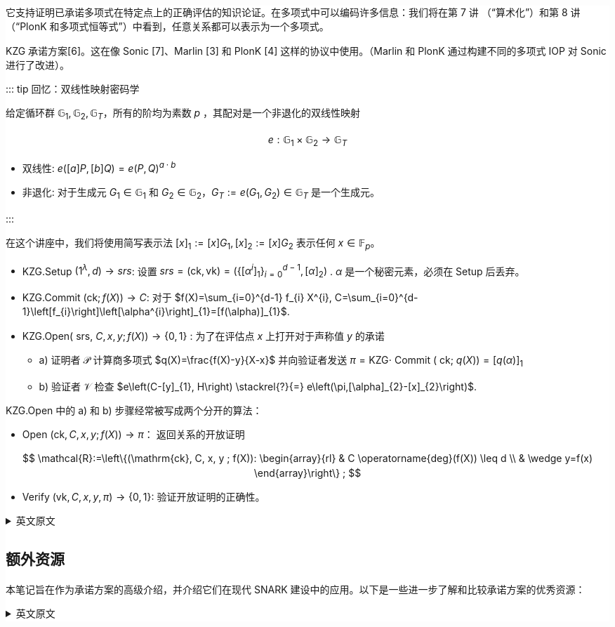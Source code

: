 它支持证明已承诺多项式在特定点上的正确评估的知识论证。在多项式中可以编码许多信息：我们将在第 7 讲 （“算术化”）和第 8 讲（“PlonK 和多项式恒等式”）中看到，任意关系都可以表示为一个多项式。

KZG 承诺方案[6]。这在像 Sonic [7]、Marlin [3] 和 PlonK [4] 这样的协议中使用。（Marlin 和 PlonK 通过构建不同的多项式 IOP 对 Sonic 进行了改进）。

::: tip 回忆：双线性映射密码学

给定循环群 $\mathbb{G}_{1}, \mathbb{G}_{2}, \mathbb{G}_{T}$，所有的阶均为素数 $p$ ，其配对是一个非退化的双线性映射

$$
e: \mathbb{G}_{1} \times \mathbb{G}_{2} \rightarrow \mathbb{G}_{T}
$$

- 双线性: $e([a] P,[b] Q)=e(P, Q)^{a \cdot b}$

- 非退化: 对于生成元 $G_{1} \in \mathbb{G}_{1}$ 和 $G_{2} \in \mathbb{G}_{2}$，$G_{T}:=e\left(G_{1}, G_{2}\right) \in \mathbb{G}_{T}$ 是一个生成元。

:::

在这个讲座中，我们将使用简写表示法 $[x]_{1}:=[x] G_{1},[x]_{2}:=[x] G_{2}$ 表示任何 $x \in \mathbb{F}_{p}$。

- KZG.Setup $\left(1^{\lambda}, d\right) \rightarrow srs$: 设置 $srs =(\mathrm{ck}, \mathrm{vk})=\left(\left\{\left[\alpha^{i}\right]_{1}\right\}_{i=0}^{d-1},[\alpha]_{2}\right)$ . $\alpha$ 是一个秘密元素，必须在 Setup 后丢弃。

- KZG.Commit $(\mathrm{ck} ; f(X)) \rightarrow C:$ 对于 $f(X)=\sum_{i=0}^{d-1} f_{i} X^{i}, C=\sum_{i=0}^{d-1}\left[f_{i}\right]\left[\alpha^{i}\right]_{1}=[f(\alpha)]_{1}$.

- KZG.Open( srs, $C, x, y ; f(X)) \rightarrow\{ 0,1\}$ : 为了在评估点 $x$ 上打开对于声称值 $y$ 的承诺

  - a) 证明者 $\mathcal{P}$ 计算商多项式 $q(X)=\frac{f(X)-y}{X-x}$ 并向验证者发送 $\pi=\mathrm{KZG} \cdot$ Commit $($ ck; $q(X))=[q(\alpha)]_{1}$

  - b) 验证者 $\mathcal{V}$ 检查 $e\left(C-[y]_{1}, H\right) \stackrel{?}{=} e\left(\pi,[\alpha]_{2}-[x]_{2}\right)$.

KZG.Open 中的 a) 和 b) 步骤经常被写成两个分开的算法：

- Open $(\mathrm{ck}, C, x, y ; f(X)) \rightarrow \pi$：  返回关系的开放证明

$$
\mathcal{R}:=\left\{(\mathrm{ck}, C, x, y ; f(X)): \begin{array}{rl} 
& C \operatorname{deg}(f(X)) \leq d \\
& \wedge y=f(x)
\end{array}\right\} ;
$$

- Verify $(\mathrm{vk}, C, x, y, \pi) \rightarrow\{0,1\}$:  验证开放证明的正确性。


<details><summary>英文原文</summary></details>

## 额外资源

本笔记旨在作为承诺方案的高级介绍，并介绍它们在现代 SNARK 建设中的应用。以下是一些进一步了解和比较承诺方案的优秀资源：

<details><summary>英文原文</summary></details>
